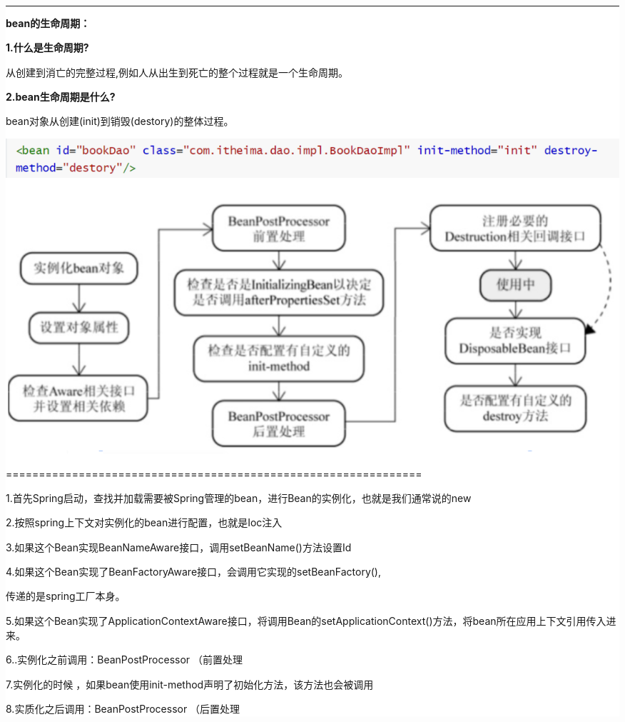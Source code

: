 ------

**bean的生命周期：**

**1.什么是生命周期?**

   从创建到消亡的完整过程,例如人从出生到死亡的整个过程就是一个生命周期。



**2.bean生命周期是什么?**

bean对象从创建(init)到销毁(destory)的整体过程。

![1696333055405](./assets/1696333055405.png)

![1696333105156](./assets/1696333105156.png)

===============================================================

1.首先Spring启动，查找并加载需要被Spring管理的bean，进行Bean的实例化，也就是我们通常说的new

2.按照spring上下文对实例化的bean进行配置，也就是Ioc注入

3.如果这个Bean实现BeanNameAware接口，调用setBeanName()方法设置Id

4.如果这个Bean实现了BeanFactoryAware接口，会调用它实现的setBeanFactory(),

传递的是spring工厂本身。

5.如果这个Bean实现了ApplicationContextAware接口，将调用Bean的setApplicationContext()方法，将bean所在应用上下文引用传入进来。

6..实例化之前调用：BeanPostProcessor   （前置处理

7.实例化的时候 ，如果bean使用init-method声明了初始化方法，该方法也会被调用

8.实质化之后调用：BeanPostProcessor     （后置处理
